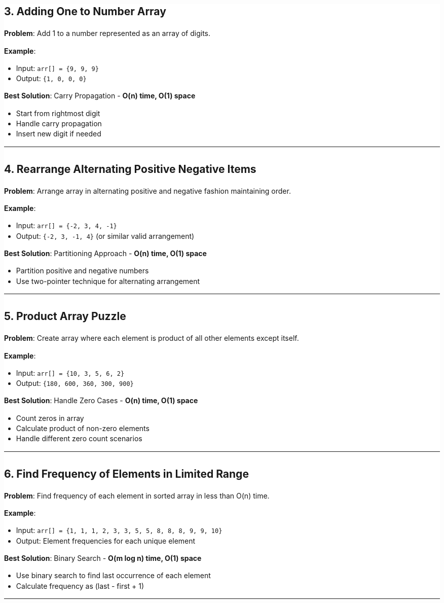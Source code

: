 
## 3. Adding One to Number Array

**Problem**: Add 1 to a number represented as an array of digits.

**Example**:
- Input: `arr[] = {9, 9, 9}`
- Output: `{1, 0, 0, 0}`

**Best Solution**: Carry Propagation - **O(n) time, O(1) space**
- Start from rightmost digit
- Handle carry propagation
- Insert new digit if needed

---

## 4. Rearrange Alternating Positive Negative Items

**Problem**: Arrange array in alternating positive and negative fashion maintaining order.

**Example**:
- Input: `arr[] = {-2, 3, 4, -1}`
- Output: `{-2, 3, -1, 4}` (or similar valid arrangement)

**Best Solution**: Partitioning Approach - **O(n) time, O(1) space**
- Partition positive and negative numbers
- Use two-pointer technique for alternating arrangement

---

## 5. Product Array Puzzle

**Problem**: Create array where each element is product of all other elements except itself.

**Example**:
- Input: `arr[] = {10, 3, 5, 6, 2}`
- Output: `{180, 600, 360, 300, 900}`

**Best Solution**: Handle Zero Cases - **O(n) time, O(1) space**
- Count zeros in array
- Calculate product of non-zero elements
- Handle different zero count scenarios

---

## 6. Find Frequency of Elements in Limited Range

**Problem**: Find frequency of each element in sorted array in less than O(n) time.

**Example**:
- Input: `arr[] = {1, 1, 1, 2, 3, 3, 5, 5, 8, 8, 8, 9, 9, 10}`
- Output: Element frequencies for each unique element

**Best Solution**: Binary Search - **O(m log n) time, O(1) space**
- Use binary search to find last occurrence of each element
- Calculate frequency as (last - first + 1)

---